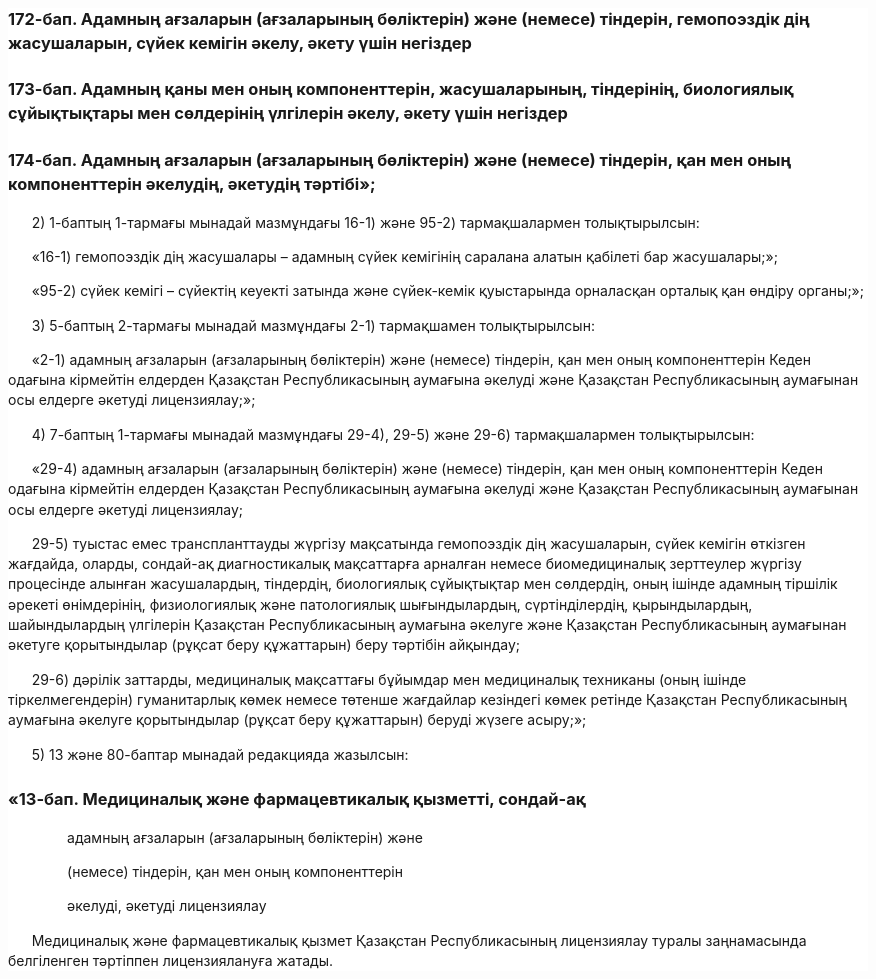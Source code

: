 ### 172-бап. Адамның ағзаларын (ағзаларының бөліктерін) және (немесе) тіндерін, гемопоэздік дің жасушаларын, сүйек кемігін әкелу, әкету үшін негіздер

### 173-бап. Адамның қаны мен оның компоненттерін, жасушаларының, тіндерінің, биологиялық сұйықтықтары мен сөлдерінің үлгілерін әкелу, әкету үшін негіздер

### 174-бап. Адамның ағзаларын (ағзаларының бөлiктерiн) және (немесе) тiндерiн, қан мен оның компоненттерiн әкелудiң, әкетудiң тәртiбi»;

      2) 1-баптың 1-тармағы мынадай мазмұндағы 16-1) және 95-2) тармақшалармен толықтырылсын:

      «16-1) гемопоэздік дің жасушалары – адамның сүйек кемігінің саралана алатын қабілеті бар жасушалары;»;

      «95-2) сүйек кемігі – сүйектің кеуекті затында және сүйек-кемік қуыстарында орналасқан орталық қан өндіру органы;»;

      3) 5-баптың 2-тармағы мынадай мазмұндағы 2-1) тармақшамен толықтырылсын:

      «2-1) адамның ағзаларын (ағзаларының бөліктерін) және (немесе) тіндерін, қан мен оның компоненттерін Кеден одағына кірмейтін елдерден Қазақстан Республикасының аумағына әкелуді және Қазақстан Республикасының аумағынан осы елдерге әкетуді лицензиялау;»;

      4) 7-баптың 1-тармағы мынадай мазмұндағы 29-4), 29-5) және 29-6) тармақшалармен толықтырылсын:

      «29-4) адамның ағзаларын (ағзаларының бөліктерін) және (немесе) тіндерін, қан мен оның компоненттерін Кеден одағына кірмейтін елдерден Қазақстан Республикасының аумағына әкелуді және Қазақстан Республикасының аумағынан осы елдерге әкетуді лицензиялау;

      29-5) туыстас емес транспланттауды жүргізу мақсатында гемопоэздік дің жасушаларын, сүйек кемігін өткізген жағдайда, оларды, сондай-ақ диагностикалық мақсаттарға арналған немесе биомедициналық зерттеулер жүргізу процесінде алынған жасушалардың, тіндердің, биологиялық сұйықтықтар мен сөлдердің, оның ішінде адамның тіршілік әрекеті өнімдерінің, физиологиялық және патологиялық шығындылардың, сүртінділердің, қырындылардың, шайындылардың үлгілерін Қазақстан Республикасының аумағына әкелуге және Қазақстан Республикасының аумағынан әкетуге қорытындылар (рұқсат беру құжаттарын) беру тәртібін айқындау;

      29-6) дәрiлiк заттарды, медициналық мақсаттағы бұйымдар мен медициналық техниканы (оның ішінде тіркелмегендерін) гуманитарлық көмек немесе төтенше жағдайлар кезіндегі көмек ретінде Қазақстан Республикасының аумағына әкелуге қорытындылар (рұқсат беру құжаттарын) беруді жүзеге асыру;»;

      5) 13 және 80-баптар мынадай редакцияда жазылсын:

### «13-бап. Медициналық және фармацевтикалық қызметті, сондай-ақ

               адамның ағзаларын (ағзаларының бөліктерін) және

               (немесе) тіндерін, қан мен оның компоненттерін

               әкелуді, әкетуді лицензиялау

      Медициналық және фармацевтикалық қызмет Қазақстан Республикасының лицензиялау туралы заңнамасында белгіленген тәртіппен лицензиялануға жатады.
